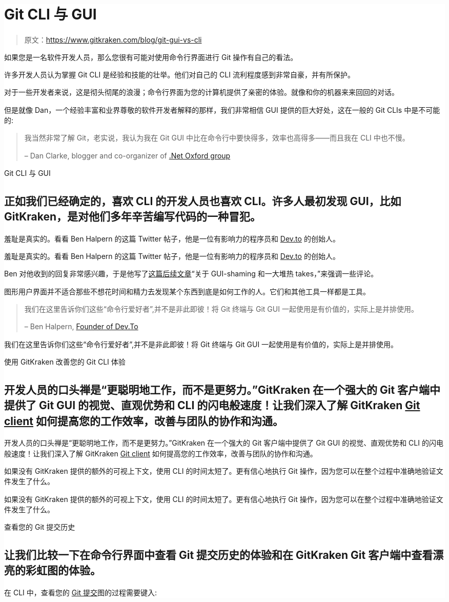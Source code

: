 # Git CLI 与 GUI

> 原文：<https://www.gitkraken.com/blog/git-gui-vs-cli>

如果您是一名软件开发人员，那么您很有可能对使用命令行界面进行 Git 操作有自己的看法。

许多开发人员认为掌握 Git CLI 是经验和技能的壮举。他们对自己的 CLI 流利程度感到非常自豪，并有所保护。

对于一些开发者来说，这是彻头彻尾的浪漫；命令行界面为您的计算机提供了亲密的体验。就像和你的机器来来回回的对话。

但是就像 Dan，一个经验丰富和业界尊敬的软件开发者解释的那样，我们非常相信 GUI 提供的巨大好处，这在一般的 Git CLIs 中是不可能的:

> 我当然非常了解 Git，老实说，我认为我在 Git GUI 中比在命令行中要快得多，效率也高得多——而且我在 CLI 中也不慢。
> 
> – Dan Clarke, blogger and co-organizer of [.Net Oxford group](https://www.danclarke.com/git-gui-vs-cli)

Git CLI 与 GUI

## 正如我们已经确定的，喜欢 CLI 的开发人员也喜欢 CLI。许多人最初发现 GUI，比如 GitKraken，是对他们多年辛苦编写代码的一种冒犯。

羞耻是真实的。看看 Ben Halpern 的这篇 Twitter 帖子，他是一位有影响力的程序员和 [Dev.to](https://dev.to/) 的创始人。

羞耻是真实的。看看 Ben Halpern 的这篇 Twitter 帖子，他是一位有影响力的程序员和 [Dev.to](https://dev.to/) 的创始人。

Ben 对他收到的回复非常感兴趣，于是他写了[这篇后续文章](https://dev.to/ben/on-gui-shaming-and-a-mountain-of-hot-takes-3oh0)“关于 GUI-shaming 和一大堆热 takes，”来强调一些评论。

图形用户界面并不适合那些不想花时间和精力去发现某个东西到底是如何工作的人。它们和其他工具一样都是工具。

> 我们在这里告诉你们这些“命令行爱好者”,并不是非此即彼！将 Git 终端与 Git GUI 一起使用是有价值的，实际上是并排使用。
> 
> – Ben Halpern, [Founder of Dev.To](https://www.danclarke.com/git-gui-vs-cli)

我们在这里告诉你们这些“命令行爱好者”,并不是非此即彼！将 Git 终端与 Git GUI 一起使用是有价值的，实际上是并排使用。

使用 GitKraken 改善您的 Git CLI 体验

## 开发人员的口头禅是“更聪明地工作，而不是更努力。”GitKraken 在一个强大的 Git 客户端中提供了 Git GUI 的视觉、直观优势和 CLI 的闪电般速度！让我们深入了解 GitKraken [Git client](https://www.gitkraken.com/git-client) 如何提高您的工作效率，改善与团队的协作和沟通。

开发人员的口头禅是“更聪明地工作，而不是更努力。”GitKraken 在一个强大的 Git 客户端中提供了 Git GUI 的视觉、直观优势和 CLI 的闪电般速度！让我们深入了解 GitKraken [Git client](https://www.gitkraken.com/git-client) 如何提高您的工作效率，改善与团队的协作和沟通。

如果没有 GitKraken 提供的额外的可视上下文，使用 CLI 的时间太短了。更有信心地执行 Git 操作，因为您可以在整个过程中准确地验证文件发生了什么。

如果没有 GitKraken 提供的额外的可视上下文，使用 CLI 的时间太短了。更有信心地执行 Git 操作，因为您可以在整个过程中准确地验证文件发生了什么。

查看您的 Git 提交历史

## 让我们比较一下在命令行界面中查看 Git 提交历史的体验和在 GitKraken Git 客户端中查看漂亮的彩虹图的体验。

在 CLI 中，查看您的 [Git 提交](https://www.gitkraken.com/learn/git/commit)图的过程需要键入:
